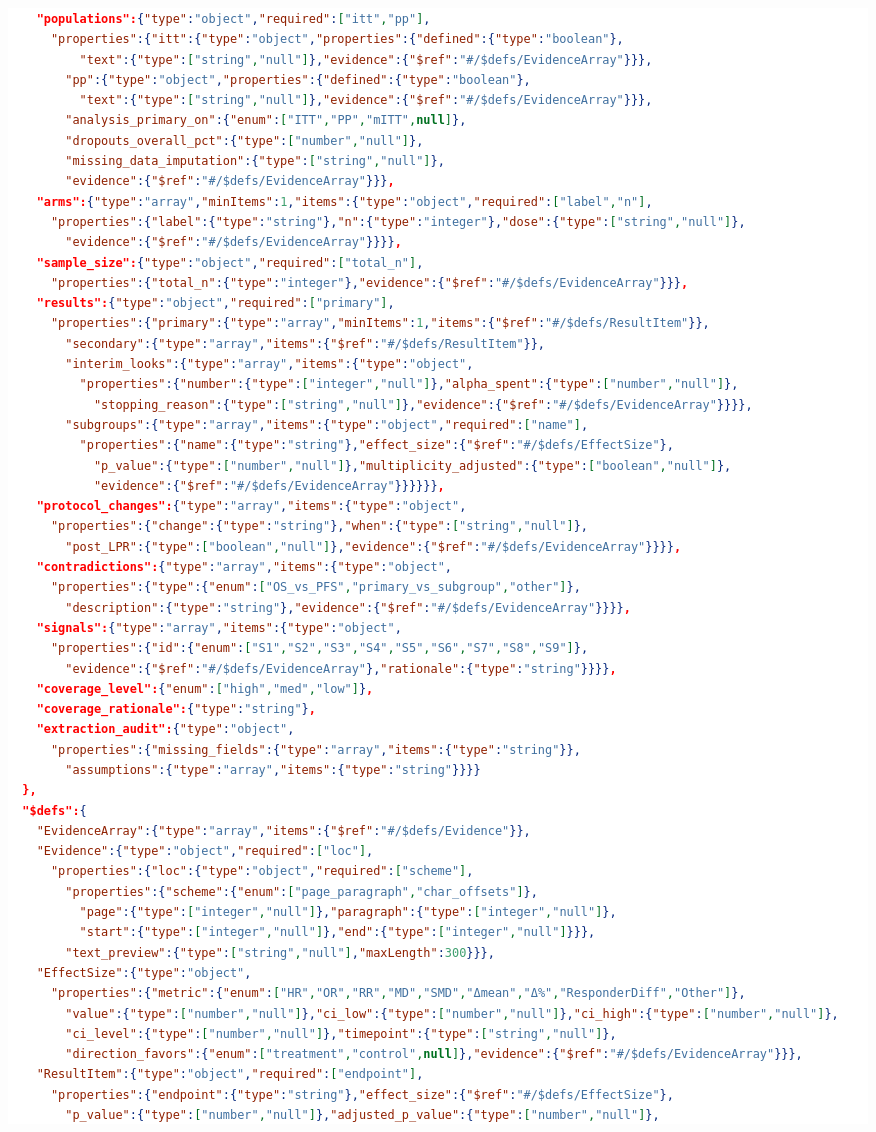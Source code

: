 ```json
    "populations":{"type":"object","required":["itt","pp"],
      "properties":{"itt":{"type":"object","properties":{"defined":{"type":"boolean"},
          "text":{"type":["string","null"]},"evidence":{"$ref":"#/$defs/EvidenceArray"}}},
        "pp":{"type":"object","properties":{"defined":{"type":"boolean"},
          "text":{"type":["string","null"]},"evidence":{"$ref":"#/$defs/EvidenceArray"}}},
        "analysis_primary_on":{"enum":["ITT","PP","mITT",null]},
        "dropouts_overall_pct":{"type":["number","null"]},
        "missing_data_imputation":{"type":["string","null"]},
        "evidence":{"$ref":"#/$defs/EvidenceArray"}}},
    "arms":{"type":"array","minItems":1,"items":{"type":"object","required":["label","n"],
      "properties":{"label":{"type":"string"},"n":{"type":"integer"},"dose":{"type":["string","null"]},
        "evidence":{"$ref":"#/$defs/EvidenceArray"}}}},
    "sample_size":{"type":"object","required":["total_n"],
      "properties":{"total_n":{"type":"integer"},"evidence":{"$ref":"#/$defs/EvidenceArray"}}},
    "results":{"type":"object","required":["primary"],
      "properties":{"primary":{"type":"array","minItems":1,"items":{"$ref":"#/$defs/ResultItem"}},
        "secondary":{"type":"array","items":{"$ref":"#/$defs/ResultItem"}},
        "interim_looks":{"type":"array","items":{"type":"object",
          "properties":{"number":{"type":["integer","null"]},"alpha_spent":{"type":["number","null"]},
            "stopping_reason":{"type":["string","null"]},"evidence":{"$ref":"#/$defs/EvidenceArray"}}}},
        "subgroups":{"type":"array","items":{"type":"object","required":["name"],
          "properties":{"name":{"type":"string"},"effect_size":{"$ref":"#/$defs/EffectSize"},
            "p_value":{"type":["number","null"]},"multiplicity_adjusted":{"type":["boolean","null"]},
            "evidence":{"$ref":"#/$defs/EvidenceArray"}}}}}},
    "protocol_changes":{"type":"array","items":{"type":"object",
      "properties":{"change":{"type":"string"},"when":{"type":["string","null"]},
        "post_LPR":{"type":["boolean","null"]},"evidence":{"$ref":"#/$defs/EvidenceArray"}}}},
    "contradictions":{"type":"array","items":{"type":"object",
      "properties":{"type":{"enum":["OS_vs_PFS","primary_vs_subgroup","other"]},
        "description":{"type":"string"},"evidence":{"$ref":"#/$defs/EvidenceArray"}}}},
    "signals":{"type":"array","items":{"type":"object",
      "properties":{"id":{"enum":["S1","S2","S3","S4","S5","S6","S7","S8","S9"]},
        "evidence":{"$ref":"#/$defs/EvidenceArray"},"rationale":{"type":"string"}}}},
    "coverage_level":{"enum":["high","med","low"]},
    "coverage_rationale":{"type":"string"},
    "extraction_audit":{"type":"object",
      "properties":{"missing_fields":{"type":"array","items":{"type":"string"}},
        "assumptions":{"type":"array","items":{"type":"string"}}}}
  },
  "$defs":{
    "EvidenceArray":{"type":"array","items":{"$ref":"#/$defs/Evidence"}},
    "Evidence":{"type":"object","required":["loc"],
      "properties":{"loc":{"type":"object","required":["scheme"],
        "properties":{"scheme":{"enum":["page_paragraph","char_offsets"]},
          "page":{"type":["integer","null"]},"paragraph":{"type":["integer","null"]},
          "start":{"type":["integer","null"]},"end":{"type":["integer","null"]}}},
        "text_preview":{"type":["string","null"],"maxLength":300}}},
    "EffectSize":{"type":"object",
      "properties":{"metric":{"enum":["HR","OR","RR","MD","SMD","Δmean","Δ%","ResponderDiff","Other"]},
        "value":{"type":["number","null"]},"ci_low":{"type":["number","null"]},"ci_high":{"type":["number","null"]},
        "ci_level":{"type":["number","null"]},"timepoint":{"type":["string","null"]},
        "direction_favors":{"enum":["treatment","control",null]},"evidence":{"$ref":"#/$defs/EvidenceArray"}}},
    "ResultItem":{"type":"object","required":["endpoint"],
      "properties":{"endpoint":{"type":"string"},"effect_size":{"$ref":"#/$defs/EffectSize"},
        "p_value":{"type":["number","null"]},"adjusted_p_value":{"type":["number","null"]},
```